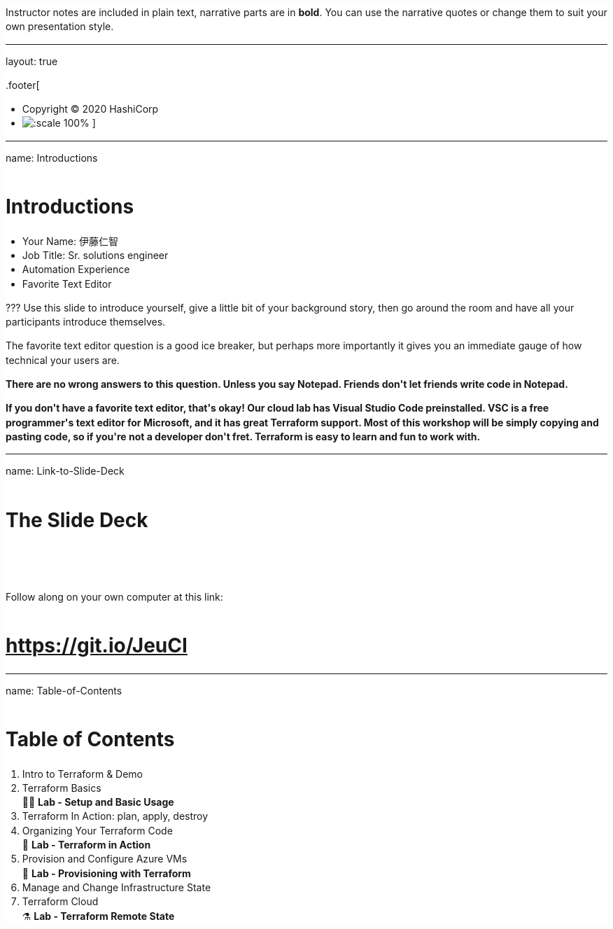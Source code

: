 Instructor notes are included in plain text, narrative parts are in **bold**. You can use the narrative quotes or change them to suit your own presentation style.

---
layout: true

.footer[
- Copyright © 2020 HashiCorp
- ![:scale 100%](https://hashicorp.github.io/field-workshops-assets/assets/logos/HashiCorp_Icon_Black.svg)
]

---
name: Introductions
# Introductions
* Your Name: 伊藤仁智
* Job Title:  Sr. solutions engineer
* Automation Experience
* Favorite Text Editor

???
Use this slide to introduce yourself, give a little bit of your background story, then go around the room and have all your participants introduce themselves.

The favorite text editor question is a good ice breaker, but perhaps more importantly it gives you an immediate gauge of how technical your users are.

**There are no wrong answers to this question. Unless you say Notepad. Friends don't let friends write code in Notepad.**

**If you don't have a favorite text editor, that's okay! Our cloud lab has Visual Studio Code preinstalled. VSC is a free programmer's text editor for Microsoft, and it has great Terraform support. Most of this workshop will be simply copying and pasting code, so if you're not a developer don't fret. Terraform is easy to learn and fun to work with.**

---
name: Link-to-Slide-Deck
# The Slide Deck
<br><br><br>
Follow along on your own computer at this link:

# https://git.io/JeuCI

---
name: Table-of-Contents
# Table of Contents

1. Intro to Terraform & Demo<br>
1. Terraform Basics<br>
👩‍🔬 **Lab - Setup and Basic Usage**<br>
1. Terraform In Action: plan, apply, destroy<br>
1. Organizing Your Terraform Code<br>
🧪 **Lab - Terraform in Action**<br>
1. Provision and Configure Azure VMs<br>
🔬 **Lab - Provisioning with Terraform**<br>
1. Manage and Change Infrastructure State<br>
1. Terraform Cloud<br>
⚗️ **Lab - Terraform Remote State**

